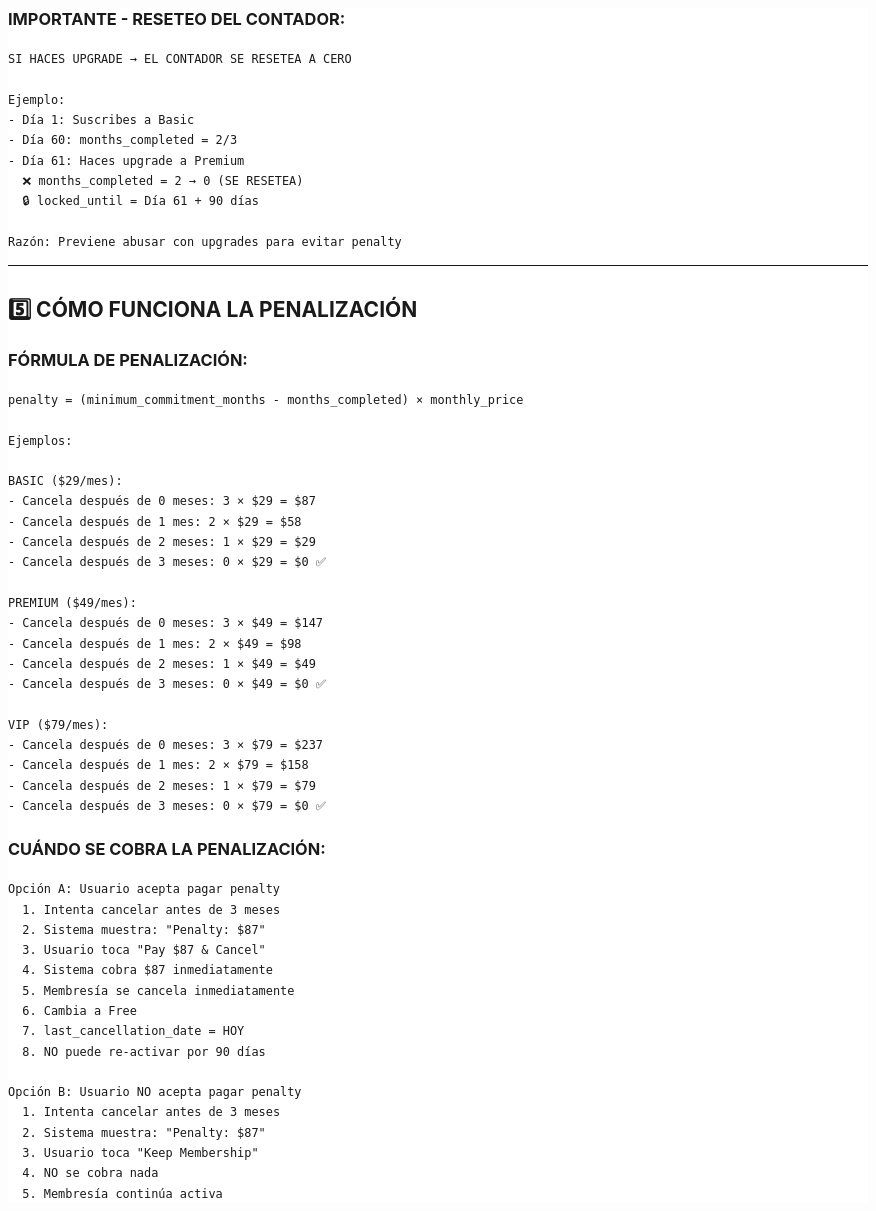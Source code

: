 ### **IMPORTANTE - RESETEO DEL CONTADOR:**

```
SI HACES UPGRADE → EL CONTADOR SE RESETEA A CERO

Ejemplo:
- Día 1: Suscribes a Basic
- Día 60: months_completed = 2/3
- Día 61: Haces upgrade a Premium
  ❌ months_completed = 2 → 0 (SE RESETEA)
  🔒 locked_until = Día 61 + 90 días
  
Razón: Previene abusar con upgrades para evitar penalty
```

---

## 5️⃣ CÓMO FUNCIONA LA PENALIZACIÓN

### **FÓRMULA DE PENALIZACIÓN:**

```
penalty = (minimum_commitment_months - months_completed) × monthly_price

Ejemplos:

BASIC ($29/mes):
- Cancela después de 0 meses: 3 × $29 = $87
- Cancela después de 1 mes: 2 × $29 = $58
- Cancela después de 2 meses: 1 × $29 = $29
- Cancela después de 3 meses: 0 × $29 = $0 ✅

PREMIUM ($49/mes):
- Cancela después de 0 meses: 3 × $49 = $147
- Cancela después de 1 mes: 2 × $49 = $98
- Cancela después de 2 meses: 1 × $49 = $49
- Cancela después de 3 meses: 0 × $49 = $0 ✅

VIP ($79/mes):
- Cancela después de 0 meses: 3 × $79 = $237
- Cancela después de 1 mes: 2 × $79 = $158
- Cancela después de 2 meses: 1 × $79 = $79
- Cancela después de 3 meses: 0 × $79 = $0 ✅
```

### **CUÁNDO SE COBRA LA PENALIZACIÓN:**

```
Opción A: Usuario acepta pagar penalty
  1. Intenta cancelar antes de 3 meses
  2. Sistema muestra: "Penalty: $87"
  3. Usuario toca "Pay $87 & Cancel"
  4. Sistema cobra $87 inmediatamente
  5. Membresía se cancela inmediatamente
  6. Cambia a Free
  7. last_cancellation_date = HOY
  8. NO puede re-activar por 90 días

Opción B: Usuario NO acepta pagar penalty
  1. Intenta cancelar antes de 3 meses
  2. Sistema muestra: "Penalty: $87"
  3. Usuario toca "Keep Membership"
  4. NO se cobra nada
  5. Membresía continúa activa
```